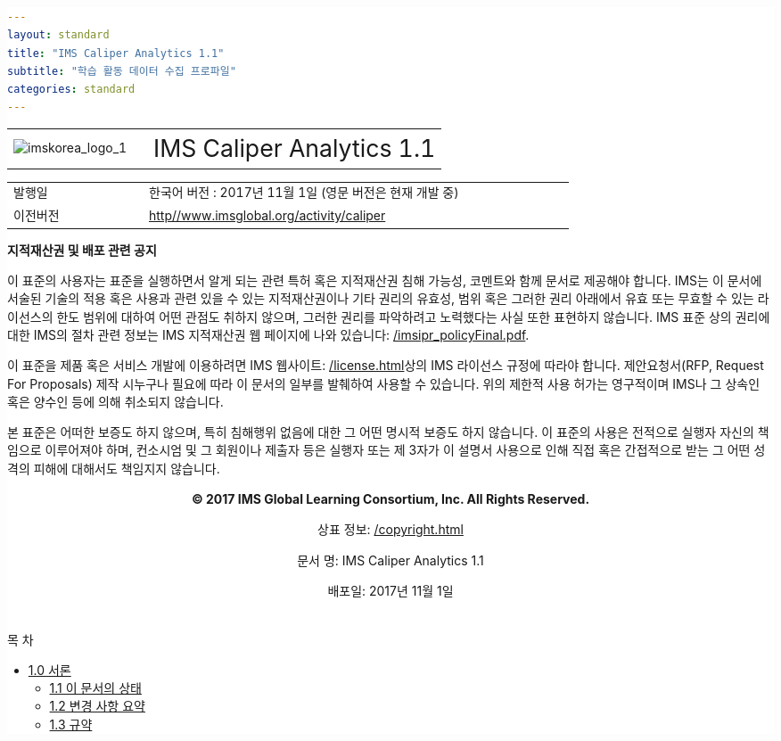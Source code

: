```yaml
---
layout: standard
title: "IMS Caliper Analytics 1.1"
subtitle: "학습 활동 데이터 수집 프로파일"
categories: standard
---
```


<table class="invisibleTable">
<tbody>
<tr>
<td style="width: 143px; vertical-align: middle;" width="143"><img class="aligncenter wp-image-1247 size-full" src="{{ "/assets/images/imskorea_logo_1.png" | absolute_url }}" alt="imskorea_logo_1" width="143" height="39" /></td>
<td><span style="font-size: 26.6667px;">IMS Caliper Analytics 1.1</span></td>
</tr>
</tbody>
</table>
<table class="invisibleTable">
<tbody>
<tr>
<td width="138">발행일</td>
<td width="464">한국어 버전 : 2017년 11월 1일
(영문 버전은 현재 개발 중)</td>
</tr>
<tr>
<td width="138">이전버전</td>
<td width="464"> <a href="https://www.imsglobal.org/activity/caliper">http//www.imsglobal.org/activity/caliper</a></td>
</tr>
</tbody>
</table>
<strong>
지적재산권 및 배포 관련 공지</strong>

이 표준의 사용자는 표준을 실행하면서 알게 되는 관련 특허 혹은 지적재산권 침해 가능성, 코멘트와 함께 문서로 제공해야 합니다. IMS는 이 문서에 서술된 기술의 적용 혹은 사용과 관련 있을 수 있는 지적재산권이나 기타 권리의 유효성, 범위 혹은 그러한 권리 아래에서 유효 또는 무효할 수 있는 라이선스의 한도 범위에 대하여 어떤 관점도 취하지 않으며, 그러한 권리를 파악하려고 노력했다는 사실 또한 표현하지 않습니다. IMS 표준 상의 권리에 대한 IMS의 절차 관련 정보는 IMS 지적재산권 웹 페이지에 나와 있습니다: <a href="https://www.imsglobal.org/sites/default/files/imsipr_policyFinal.pdf">/imsipr_policyFinal.pdf</a>.

이 표준을 제품 혹은 서비스 개발에 이용하려면 IMS 웹사이트: <a href="https://www.imsglobal.org/license.html">/license.html</a>상의 IMS 라이선스 규정에 따라야 합니다. 제안요청서(RFP, Request For Proposals) 제작 시누구나 필요에 따라 이 문서의 일부를 발췌하여 사용할 수 있습니다. 위의 제한적 사용 허가는 영구적이며 IMS나 그 상속인 혹은 양수인 등에 의해 취소되지 않습니다.

본 표준은 어떠한 보증도 하지 않으며, 특히 침해행위 없음에 대한 그 어떤 명시적 보증도 하지 않습니다. 이 표준의 사용은 전적으로 실행자 자신의 책임으로 이루어져야 하며, 컨소시엄 및 그 회원이나 제출자 등은 실행자 또는 제 3자가 이 설명서 사용으로 인해 직접 혹은 간접적으로 받는 그 어떤 성격의 피해에 대해서도 책임지지 않습니다.
<p style="text-align: center;"><strong>© 2017 IMS Global Learning Consortium, Inc.
</strong><strong>All Rights Reserved.</strong></p>
<p style="text-align: center;">상표 정보: <a href="https://www.imsglobal.org/copyright.html">/copyright.html</a></p>
<p style="text-align: center;">문서 명: IMS Caliper Analytics 1.1</p>
<p style="text-align: center;">배포일: 2017년 11월 1일</p>
&nbsp;
<div class="row">
<div class="toc panel panel-default">
<div class="panel-heading text-center">
목  차
</div>
<div class="panel-body">
  <ul class="caption" id="my_toc">
  <li><a href="#introduction">1.0 서론</a>
  <ul>
    <li><a href="#docStatus">1.1 이 문서의 상태</a></li>
    <li><a href="#changes">1.2 변경 사항 요약</a></li>
    <li><a href="#conventions">1.3 규약</a></li>